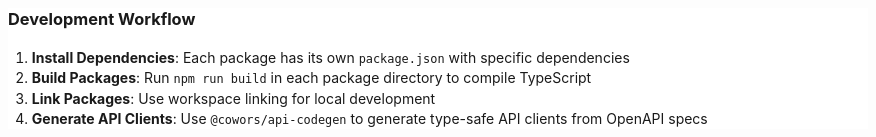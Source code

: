 ### Development Workflow

1. **Install Dependencies**: Each package has its own `package.json` with specific dependencies
2. **Build Packages**: Run `npm run build` in each package directory to compile TypeScript
3. **Link Packages**: Use workspace linking for local development
4. **Generate API Clients**: Use `@cowors/api-codegen` to generate type-safe API clients from OpenAPI specs

